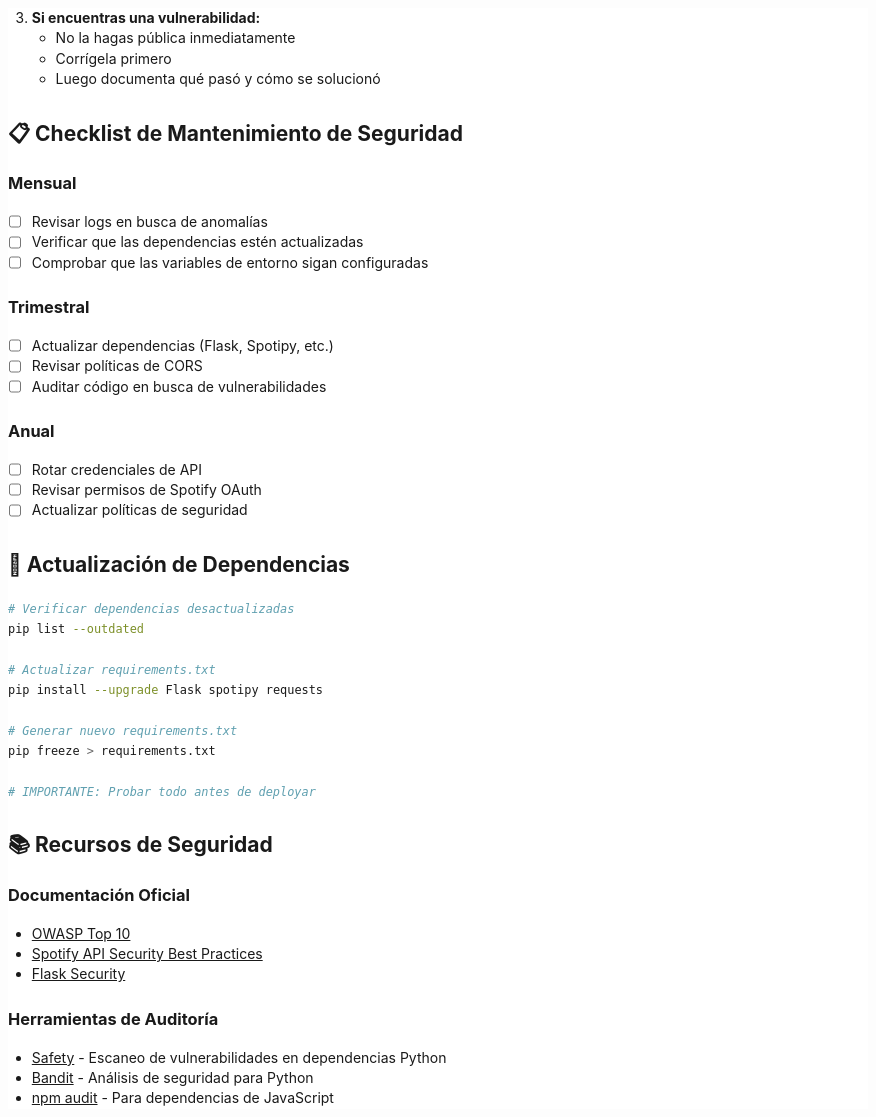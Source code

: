 3. **Si encuentras una vulnerabilidad:**
   - No la hagas pública inmediatamente
   - Corrígela primero
   - Luego documenta qué pasó y cómo se solucionó

## 📋 Checklist de Mantenimiento de Seguridad

### Mensual
- [ ] Revisar logs en busca de anomalías
- [ ] Verificar que las dependencias estén actualizadas
- [ ] Comprobar que las variables de entorno sigan configuradas

### Trimestral
- [ ] Actualizar dependencias (Flask, Spotipy, etc.)
- [ ] Revisar políticas de CORS
- [ ] Auditar código en busca de vulnerabilidades

### Anual
- [ ] Rotar credenciales de API
- [ ] Revisar permisos de Spotify OAuth
- [ ] Actualizar políticas de seguridad

## 🔄 Actualización de Dependencias

```bash
# Verificar dependencias desactualizadas
pip list --outdated

# Actualizar requirements.txt
pip install --upgrade Flask spotipy requests

# Generar nuevo requirements.txt
pip freeze > requirements.txt

# IMPORTANTE: Probar todo antes de deployar
```

## 📚 Recursos de Seguridad

### Documentación Oficial
- [OWASP Top 10](https://owasp.org/www-project-top-ten/)
- [Spotify API Security Best Practices](https://developer.spotify.com/documentation/web-api/concepts/security)
- [Flask Security](https://flask.palletsprojects.com/en/3.0.x/security/)

### Herramientas de Auditoría
- [Safety](https://pyup.io/safety/) - Escaneo de vulnerabilidades en dependencias Python
- [Bandit](https://bandit.readthedocs.io/) - Análisis de seguridad para Python
- [npm audit](https://docs.npmjs.com/cli/v8/commands/npm-audit) - Para dependencias de JavaScript
